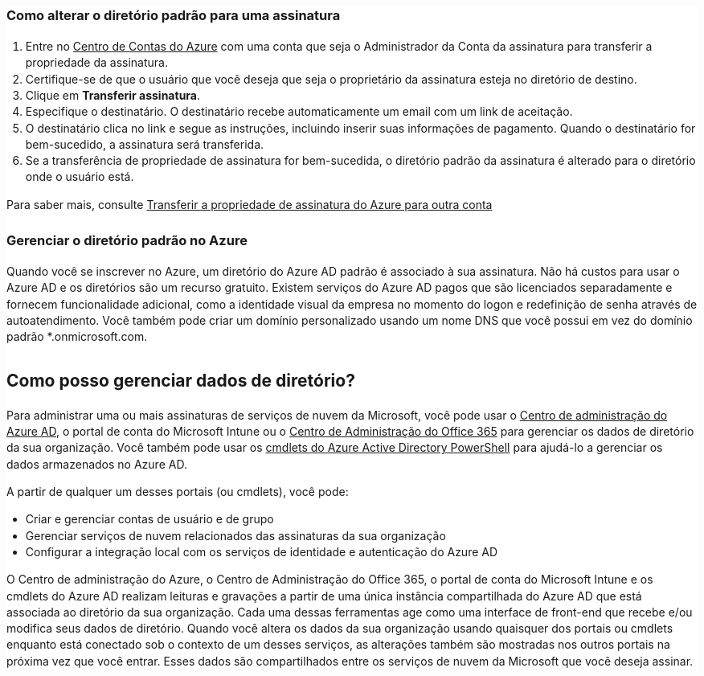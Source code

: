 ### <a name="how-to-change-the-default-directory-for-a-subscription"></a>Como alterar o diretório padrão para uma assinatura

1. Entre no [Centro de Contas do Azure](https://account.azure.com/Subscriptions) com uma conta que seja o Administrador da Conta da assinatura para transferir a propriedade da assinatura.
2. Certifique-se de que o usuário que você deseja que seja o proprietário da assinatura esteja no diretório de destino.
3. Clique em **Transferir assinatura**.
4. Especifique o destinatário. O destinatário recebe automaticamente um email com um link de aceitação.
5. O destinatário clica no link e segue as instruções, incluindo inserir suas informações de pagamento. Quando o destinatário for bem-sucedido, a assinatura será transferida. 
6. Se a transferência de propriedade de assinatura for bem-sucedida, o diretório padrão da assinatura é alterado para o diretório onde o usuário está.

Para saber mais, consulte [Transferir a propriedade de assinatura do Azure para outra conta](../../billing/billing-subscription-transfer.md)

### <a name="manage-the-default-directory-in-azure"></a>Gerenciar o diretório padrão no Azure
Quando você se inscrever no Azure, um diretório do Azure AD padrão é associado à sua assinatura. Não há custos para usar o Azure AD e os diretórios são um recurso gratuito. Existem serviços do Azure AD pagos que são licenciados separadamente e fornecem funcionalidade adicional, como a identidade visual da empresa no momento do logon e redefinição de senha através de autoatendimento. Você também pode criar um domínio personalizado usando um nome DNS que você possui em vez do domínio padrão *.onmicrosoft.com.

## <a name="how-can-i-manage-directory-data"></a>Como posso gerenciar dados de diretório?
Para administrar uma ou mais assinaturas de serviços de nuvem da Microsoft, você pode usar o [Centro de administração do Azure AD](https://aad.portal.azure.com), o portal de conta do Microsoft Intune ou o [Centro de Administração do Office 365](https://portal.office.com/) para gerenciar os dados de diretório da sua organização. Você também pode usar os [cmdlets do Azure Active Directory PowerShell](https://docs.microsoft.com/powershell/azure/active-directory) para ajudá-lo a gerenciar os dados armazenados no Azure AD.

A partir de qualquer um desses portais (ou cmdlets), você pode:

* Criar e gerenciar contas de usuário e de grupo
* Gerenciar serviços de nuvem relacionados das assinaturas da sua organização
* Configurar a integração local com os serviços de identidade e autenticação do Azure AD

O Centro de administração do Azure, o Centro de Administração do Office 365, o portal de conta do Microsoft Intune e os cmdlets do Azure AD realizam leituras e gravações a partir de uma única instância compartilhada do Azure AD que está associada ao diretório da sua organização. Cada uma dessas ferramentas age como uma interface de front-end que recebe e/ou modifica seus dados de diretório.
Quando você altera os dados da sua organização usando quaisquer dos portais ou cmdlets enquanto está conectado sob o contexto de um desses serviços, as alterações também são mostradas nos outros portais na próxima vez que você entrar. Esses dados são compartilhados entre os serviços de nuvem da Microsoft que você deseja assinar.
